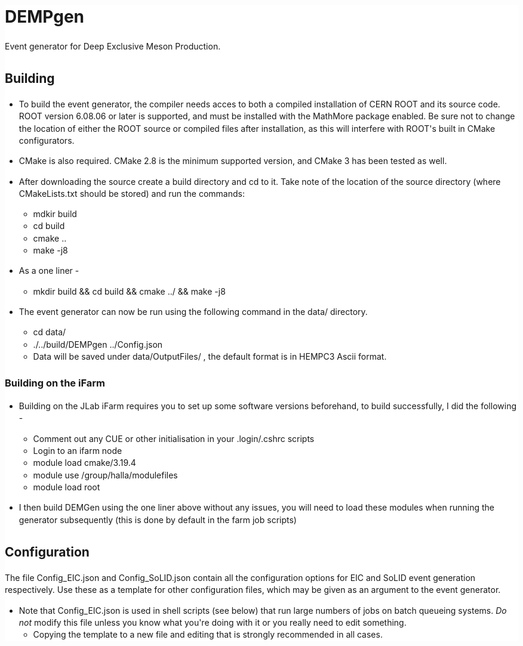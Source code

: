 # DEMPgen
Event generator for Deep Exclusive Meson Production.

## Building

- To build the event generator, the compiler needs acces to both a compiled installation of CERN ROOT and its source code. ROOT version 6.08.06 or later is supported, and must be installed with the MathMore package enabled. Be sure not to change the location of either the ROOT source or compiled files after installation, as this will interfere with ROOT's built in CMake configurators.

- CMake is also required. CMake 2.8 is the minimum supported version, and CMake 3 has been tested as well.

- After downloading the source create a build directory and cd to it. Take note of the location of the source directory (where CMakeLists.txt should be stored) and run the commands:

  - mdkir build
  - cd build
  - cmake ..
  - make -j8

- As a one liner - 
  - mkdir build && cd build && cmake ../ && make -j8

- The event generator can now be run using the following command in the data/ directory.

  - cd data/
  - ./../build/DEMPgen ../Config.json
  - Data will be saved under data/OutputFiles/ , the default format is in HEMPC3 Ascii format.

### Building on the iFarm

- Building on the JLab iFarm requires you to set up some software versions beforehand, to build successfully, I did the following - 
  - Comment out any CUE or other initialisation in your .login/.cshrc scripts
  - Login to an ifarm node
  - module load cmake/3.19.4
  - module use /group/halla/modulefiles
  - module load root
 
- I then build DEMGen using the one liner above without any issues, you will need to load these modules when running the generator subsequently (this is done by default in the farm job scripts)

## Configuration

The file Config_EIC.json and Config_SoLID.json contain all the configuration options for EIC and SoLID event generation respectively. Use these as a template for other configuration files, which may be given as an argument to the event generator.
- Note that Config_EIC.json is used in shell scripts (see below) that run large numbers of jobs on batch queueing systems. *Do not* modify this file unless you know what you're doing with it or you really need to edit something.
  - Copying the template to a new file and editing that is strongly recommended in all cases.
